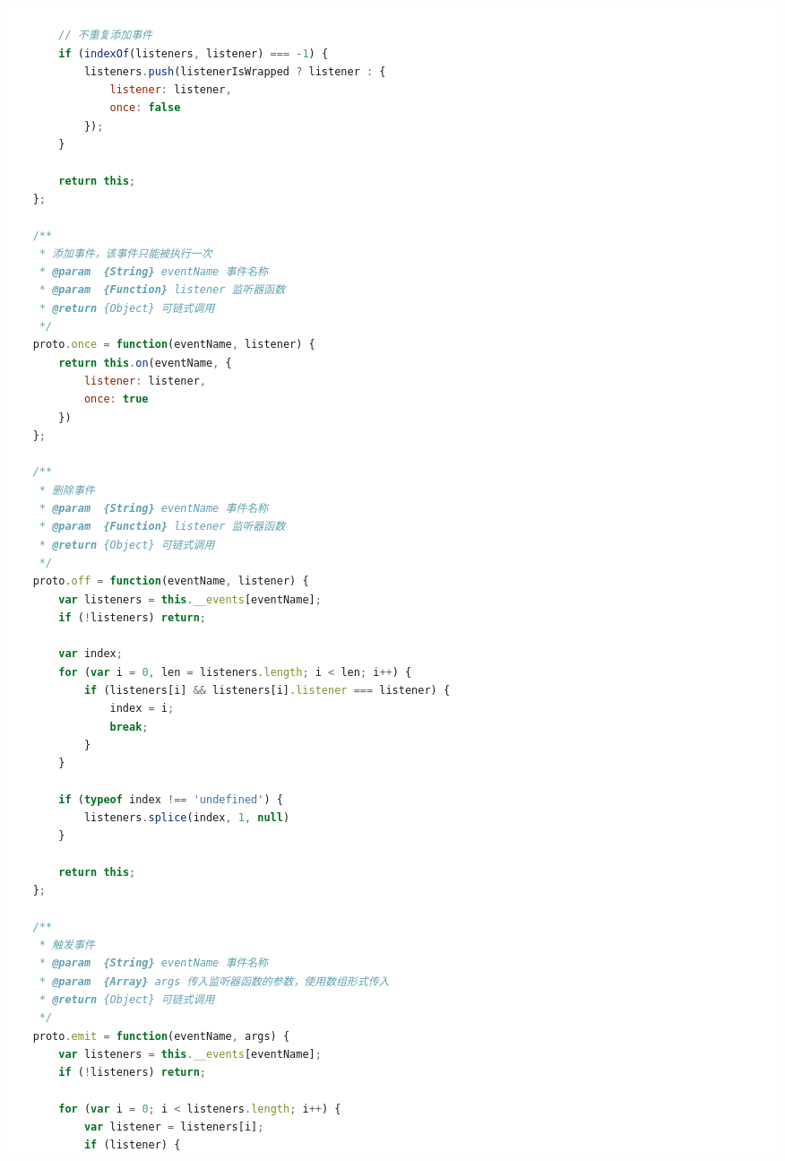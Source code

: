 ```javascript

        // 不重复添加事件
        if (indexOf(listeners, listener) === -1) {
            listeners.push(listenerIsWrapped ? listener : {
                listener: listener,
                once: false
            });
        }

        return this;
    };

    /**
     * 添加事件，该事件只能被执行一次
     * @param  {String} eventName 事件名称
     * @param  {Function} listener 监听器函数
     * @return {Object} 可链式调用
     */
    proto.once = function(eventName, listener) {
        return this.on(eventName, {
            listener: listener,
            once: true
        })
    };

    /**
     * 删除事件
     * @param  {String} eventName 事件名称
     * @param  {Function} listener 监听器函数
     * @return {Object} 可链式调用
     */
    proto.off = function(eventName, listener) {
        var listeners = this.__events[eventName];
        if (!listeners) return;

        var index;
        for (var i = 0, len = listeners.length; i < len; i++) {
            if (listeners[i] && listeners[i].listener === listener) {
                index = i;
                break;
            }
        }

        if (typeof index !== 'undefined') {
            listeners.splice(index, 1, null)
        }

        return this;
    };

    /**
     * 触发事件
     * @param  {String} eventName 事件名称
     * @param  {Array} args 传入监听器函数的参数，使用数组形式传入
     * @return {Object} 可链式调用
     */
    proto.emit = function(eventName, args) {
        var listeners = this.__events[eventName];
        if (!listeners) return;

        for (var i = 0; i < listeners.length; i++) {
            var listener = listeners[i];
            if (listener) {
```